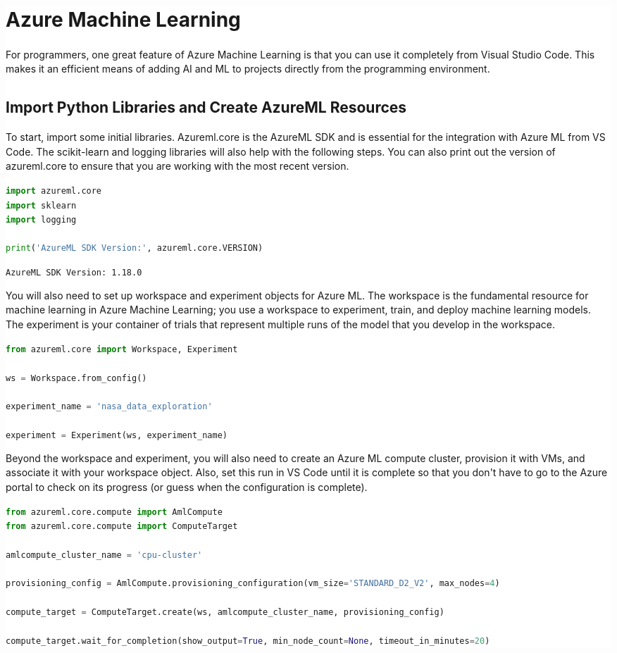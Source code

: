 # Azure Machine Learning

For programmers, one great feature of Azure Machine Learning is that you can use it completely from Visual Studio Code. This makes it an efficient means of adding AI and ML to projects directly from the programming environment.

## Import Python Libraries and Create AzureML Resources

To start, import some initial libraries. Azureml.core is the AzureML SDK and is essential for the integration with Azure ML from VS Code. The scikit-learn and logging libraries will also help with the following steps. You can also print out the version of azureml.core to ensure that you are working with the most recent version.

```python
import azureml.core
import sklearn
import logging

print('AzureML SDK Version:', azureml.core.VERSION)
```

```output
AzureML SDK Version: 1.18.0
```

You will also need to set up workspace and experiment objects for Azure ML. The workspace is the fundamental resource for machine learning in Azure Machine Learning; you use a workspace to experiment, train, and deploy machine learning models. The experiment is your container of trials that represent multiple runs of the model that you develop in the workspace.

```python
from azureml.core import Workspace, Experiment

ws = Workspace.from_config()

experiment_name = 'nasa_data_exploration'

experiment = Experiment(ws, experiment_name)
```

Beyond the workspace and experiment, you will also need to create an Azure ML compute cluster, provision it with VMs, and associate it with your workspace object. Also, set this run in VS Code until it is complete so that you don't have to go to the Azure portal to check on its progress (or guess when the configuration is complete).

```python
from azureml.core.compute import AmlCompute
from azureml.core.compute import ComputeTarget

amlcompute_cluster_name = 'cpu-cluster'

provisioning_config = AmlCompute.provisioning_configuration(vm_size='STANDARD_D2_V2', max_nodes=4)

compute_target = ComputeTarget.create(ws, amlcompute_cluster_name, provisioning_config)

compute_target.wait_for_completion(show_output=True, min_node_count=None, timeout_in_minutes=20)
```
